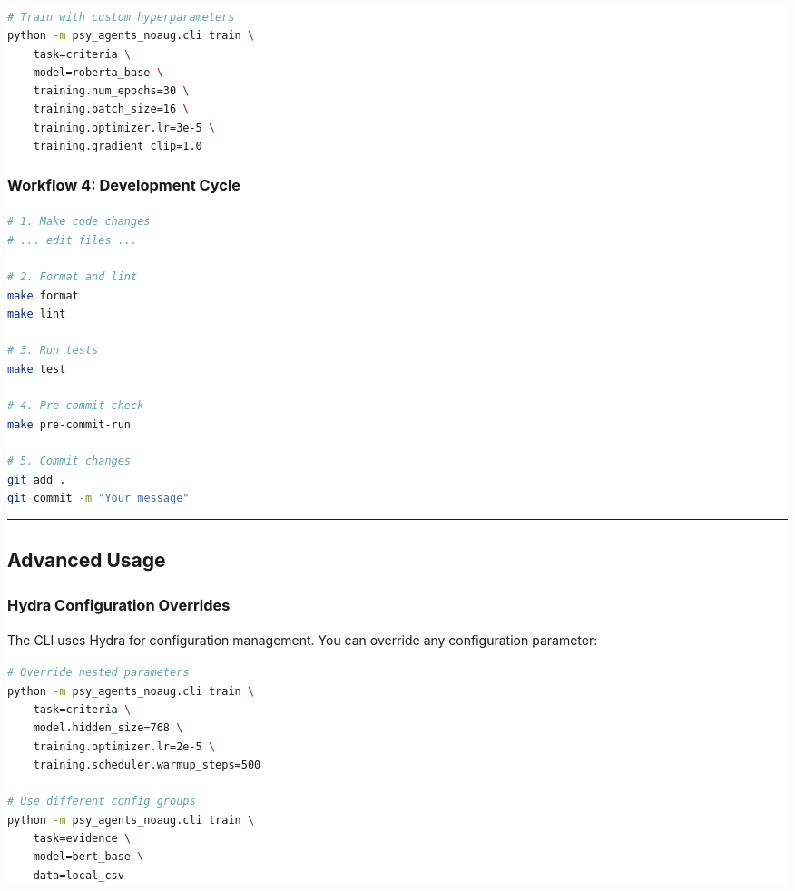 ```bash
# Train with custom hyperparameters
python -m psy_agents_noaug.cli train \
    task=criteria \
    model=roberta_base \
    training.num_epochs=30 \
    training.batch_size=16 \
    training.optimizer.lr=3e-5 \
    training.gradient_clip=1.0
```

### Workflow 4: Development Cycle

```bash
# 1. Make code changes
# ... edit files ...

# 2. Format and lint
make format
make lint

# 3. Run tests
make test

# 4. Pre-commit check
make pre-commit-run

# 5. Commit changes
git add .
git commit -m "Your message"
```

---

## Advanced Usage

### Hydra Configuration Overrides

The CLI uses Hydra for configuration management. You can override any configuration parameter:

```bash
# Override nested parameters
python -m psy_agents_noaug.cli train \
    task=criteria \
    model.hidden_size=768 \
    training.optimizer.lr=2e-5 \
    training.scheduler.warmup_steps=500

# Use different config groups
python -m psy_agents_noaug.cli train \
    task=evidence \
    model=bert_base \
    data=local_csv
```
